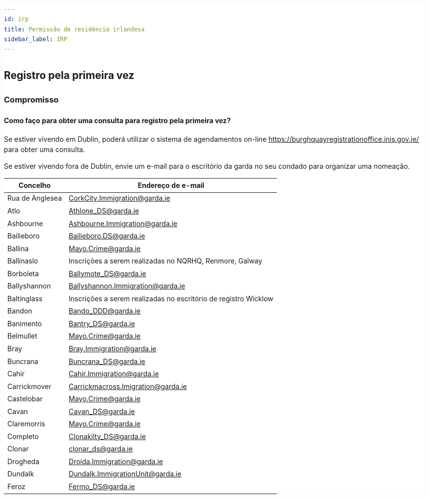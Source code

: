 ```yaml
---
id: irp
title: Permissão de residência irlandesa
sidebar_label: IRP
---
```


## Registro pela primeira vez

### Compromisso

#### **Como faço para obter uma consulta para registro pela primeira vez?**

Se estiver vivendo em Dublin, poderá utilizar o sistema de agendamentos on-line https://burghquayregistrationoffice.inis.gov.ie/ para obter uma consulta.

Se estiver vivendo fora de Dublin, envie um e-mail para o escritório da garda no seu condado para organizar uma nomeação.

| Concelho            | Endereço de e-mail                                              |
| ------------------- | --------------------------------------------------------------- |
| Rua de Anglesea     | CorkCity.Immigration@garda.ie                                   |
| Atlo                | Athlone_DS@garda.ie                                             |
| Ashbourne           | Ashbourne.Immigration@garda.ie                                  |
| Bailieboro          | Bailieboro.DS@garda.ie                                          |
| Ballina             | Mayo.Crime@garda.ie                                             |
| Ballinaslo          | Inscrições a serem realizadas no NQRHQ, Renmore, Galway         |
| Borboleta           | Ballymote_DS@garda.ie                                           |
| Ballyshannon        | Ballyshannon.Immigration@garda.ie                               |
| Baltinglass         | Inscrições a serem realizadas no escritório de registro Wicklow |
| Bandon              | Bando_DDD@garda.ie                                              |
| Banimento           | Bantry_DS@garda.ie                                              |
| Belmullet           | Mayo.Crime@garda.ie                                             |
| Bray                | Bray.Immigration@garda.ie                                       |
| Buncrana            | Buncrana_DS@garda.ie                                            |
| Cahir               | Cahir.Immigration@garda.ie                                      |
| Carrickmover        | Carrickmacross.Imigration@garda.ie                              |
| Castelobar          | Mayo.Crime@garda.ie                                             |
| Cavan               | Cavan_DS@garda.ie                                               |
| Claremorris         | Mayo.Crime@garda.ie                                             |
| Completo            | Clonakilty_DS@garda.ie                                          |
| Clonar              | clonar_ds@garda.ie                                              |
| Drogheda            | Droida.Immigration@garda.ie                                     |
| Dundalk             | Dundalk.ImmigrationUnit@garda.ie                                |
| Feroz               | Fermo_DS@garda.ie                                               |